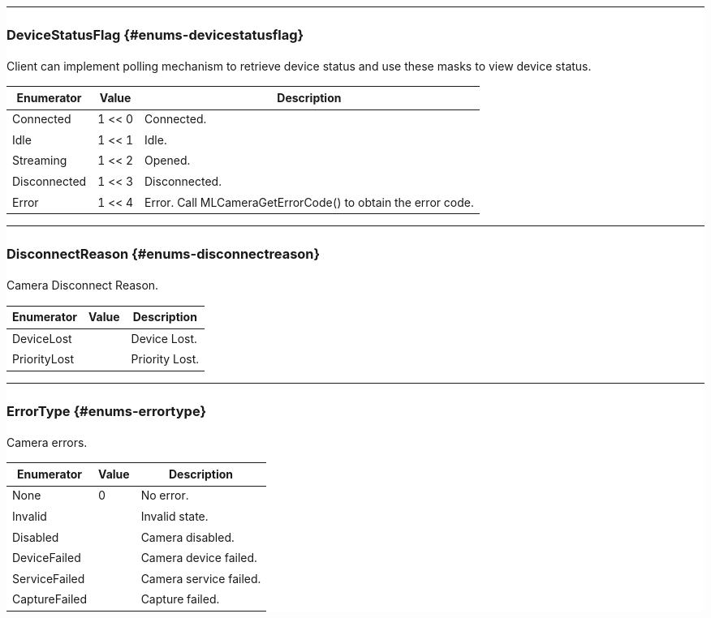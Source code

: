 






-----------

### DeviceStatusFlag {#enums-devicestatusflag}

Client can implement polling mechanism to retrieve device status and use these masks to view device status. 

| Enumerator | Value | Description |
| ---------- | ----- | ----------- |
| Connected | 1 << 0| Connected.   |
| Idle | 1 << 1| Idle.   |
| Streaming | 1 << 2| Opened.   |
| Disconnected | 1 << 3| Disconnected.   |
| Error | 1 << 4| Error. Call MLCameraGetErrorCode() to obtain the error code.   |








-----------

### DisconnectReason {#enums-disconnectreason}

Camera Disconnect Reason. 

| Enumerator | Value | Description |
| ---------- | ----- | ----------- |
| DeviceLost | | Device Lost.   |
| PriorityLost | | Priority Lost.   |








-----------

### ErrorType {#enums-errortype}

Camera errors. 

| Enumerator | Value | Description |
| ---------- | ----- | ----------- |
| None | 0| No error.   |
| Invalid | | Invalid state.   |
| Disabled | | Camera disabled.   |
| DeviceFailed | | Camera device failed.   |
| ServiceFailed | | Camera service failed.   |
| CaptureFailed | | Capture failed.   |
